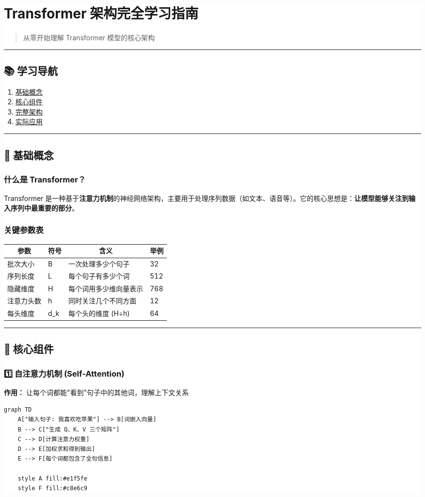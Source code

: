 # Transformer 架构完全学习指南

> 从零开始理解 Transformer 模型的核心架构

---

## 📚 学习导航

1. [基础概念](#基础概念)
2. [核心组件](#核心组件)
3. [完整架构](#完整架构)
4. [实际应用](#实际应用)

---

## 🎯 基础概念

### 什么是 Transformer？
Transformer 是一种基于**注意力机制**的神经网络架构，主要用于处理序列数据（如文本、语音等）。它的核心思想是：**让模型能够关注到输入序列中最重要的部分**。

### 关键参数表
| 参数 | 符号 | 含义 | 举例 |
|------|------|------|-------|
| 批次大小 | B | 一次处理多少个句子 | 32 |
| 序列长度 | L | 每个句子有多少个词 | 512 |
| 隐藏维度 | H | 每个词用多少维向量表示 | 768 |
| 注意力头数 | h | 同时关注几个不同方面 | 12 |
| 每头维度 | d_k | 每个头的维度 (H÷h) | 64 |

---

## 🔧 核心组件

### 1️⃣ 自注意力机制 (Self-Attention)
**作用：** 让每个词都能"看到"句子中的其他词，理解上下文关系

```mermaid
graph TD
    A["输入句子: 我喜欢吃苹果"] --> B[词嵌入向量]
    B --> C["生成 Q、K、V 三个矩阵"]
    C --> D[计算注意力权重]
    D --> E[加权求和得到输出]
    E --> F[每个词都包含了全句信息]

    style A fill:#e1f5fe
    style F fill:#c8e6c9
```
